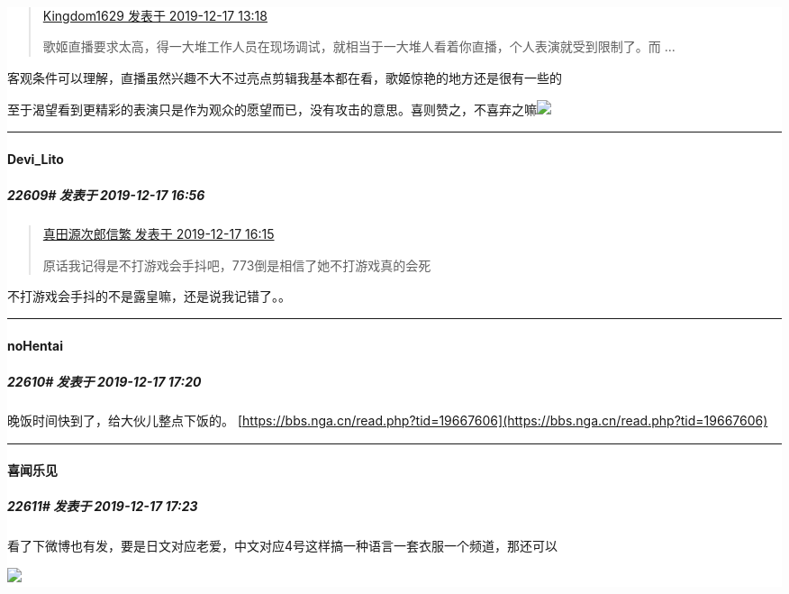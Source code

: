 <blockquote><a href="httphttps://bbs.saraba1st.com/2b/forum.php?mod=redirect&amp;goto=findpost&amp;pid=45891366&amp;ptid=1857164" target="_blank">Kingdom1629 发表于 2019-12-17 13:18</a>

歌姬直播要求太高，得一大堆工作人员在现场调试，就相当于一大堆人看着你直播，个人表演就受到限制了。而 ...</blockquote>
客观条件可以理解，直播虽然兴趣不大不过亮点剪辑我基本都在看，歌姬惊艳的地方还是很有一些的

至于渴望看到更精彩的表演只是作为观众的愿望而已，没有攻击的意思。喜则赞之，不喜弃之嘛<img src="https://static.saraba1st.com/image/smiley/face2017/069.png" referrerpolicy="no-referrer">







-----

####  Devi_Lito  
##### 22609#       发表于 2019-12-17 16:56



<blockquote><a href="httphttps://bbs.saraba1st.com/2b/forum.php?mod=redirect&amp;goto=findpost&amp;pid=45893453&amp;ptid=1857164" target="_blank">真田源次郎信繁 发表于 2019-12-17 16:15</a>

原话我记得是不打游戏会手抖吧，773倒是相信了她不打游戏真的会死</blockquote>
不打游戏会手抖的不是露皇嘛，还是说我记错了。。







-----

####  noHentai  
##### 22610#       发表于 2019-12-17 17:20




晚饭时间快到了，给大伙儿整点下饭的。
[https://bbs.nga.cn/read.php?tid=19667606](https://bbs.nga.cn/read.php?tid=19667606)







-----

####  喜闻乐见  
##### 22611#       发表于 2019-12-17 17:23




看了下微博也有发，要是日文对应老爱，中文对应4号这样搞一种语言一套衣服一个频道，那还可以

<img src="http://ww1.sinaimg.cn/large/732205bcgy1g9zuddvumqj20gy0e50xc.jpg" referrerpolicy="no-referrer">





